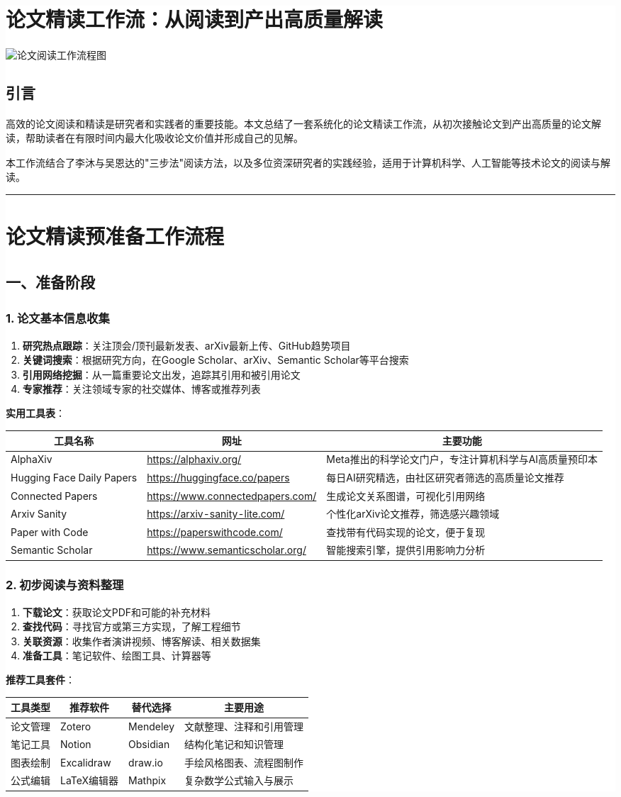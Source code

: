 # 论文精读工作流：从阅读到产出高质量解读

![论文阅读工作流程图](https://path-to-workflow-image.png)

## 引言

高效的论文阅读和精读是研究者和实践者的重要技能。本文总结了一套系统化的论文精读工作流，从初次接触论文到产出高质量的论文解读，帮助读者在有限时间内最大化吸收论文价值并形成自己的见解。

本工作流结合了李沐与吴恩达的"三步法"阅读方法，以及多位资深研究者的实践经验，适用于计算机科学、人工智能等技术论文的阅读与解读。

---

# 论文精读预准备工作流程

## 一、准备阶段

### 1. 论文基本信息收集

1. **研究热点跟踪**：关注顶会/顶刊最新发表、arXiv最新上传、GitHub趋势项目
2. **关键词搜索**：根据研究方向，在Google Scholar、arXiv、Semantic Scholar等平台搜索
3. **引用网络挖掘**：从一篇重要论文出发，追踪其引用和被引用论文
4. **专家推荐**：关注领域专家的社交媒体、博客或推荐列表

**实用工具表**：

| 工具名称 | 网址 | 主要功能 |
|---------|------|---------|
| AlphaXiv | https://alphaxiv.org/ | Meta推出的科学论文门户，专注计算机科学与AI高质量预印本 |
| Hugging Face Daily Papers | https://huggingface.co/papers | 每日AI研究精选，由社区研究者筛选的高质量论文推荐 |
| Connected Papers | https://www.connectedpapers.com/ | 生成论文关系图谱，可视化引用网络 |
| Arxiv Sanity | https://arxiv-sanity-lite.com/ | 个性化arXiv论文推荐，筛选感兴趣领域 |
| Paper with Code | https://paperswithcode.com/ | 查找带有代码实现的论文，便于复现 |
| Semantic Scholar | https://www.semanticscholar.org/ | 智能搜索引擎，提供引用影响力分析 |

### 2. 初步阅读与资料整理

1. **下载论文**：获取论文PDF和可能的补充材料
2. **查找代码**：寻找官方或第三方实现，了解工程细节
3. **关联资源**：收集作者演讲视频、博客解读、相关数据集
4. **准备工具**：笔记软件、绘图工具、计算器等

**推荐工具套件**：

| 工具类型 | 推荐软件 | 替代选择 | 主要用途 |
|---------|---------|---------|---------|
| 论文管理 | Zotero | Mendeley | 文献整理、注释和引用管理 |
| 笔记工具 | Notion | Obsidian | 结构化笔记和知识管理 |
| 图表绘制 | Excalidraw | draw.io | 手绘风格图表、流程图制作 |
| 公式编辑 | LaTeX编辑器 | Mathpix | 复杂数学公式输入与展示 |
